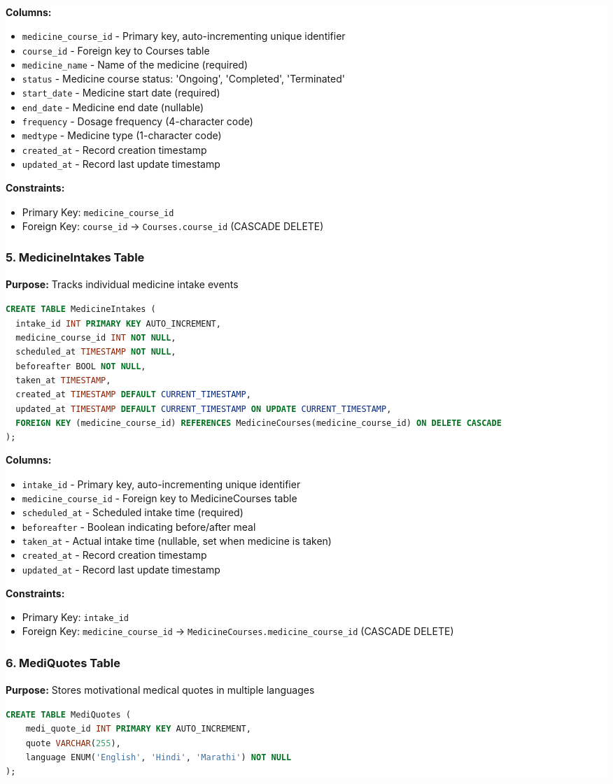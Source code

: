 **Columns:**
- `medicine_course_id` - Primary key, auto-incrementing unique identifier
- `course_id` - Foreign key to Courses table
- `medicine_name` - Name of the medicine (required)
- `status` - Medicine course status: 'Ongoing', 'Completed', 'Terminated'
- `start_date` - Medicine start date (required)
- `end_date` - Medicine end date (nullable)
- `frequency` - Dosage frequency (4-character code)
- `medtype` - Medicine type (1-character code)
- `created_at` - Record creation timestamp
- `updated_at` - Record last update timestamp

**Constraints:**
- Primary Key: `medicine_course_id`
- Foreign Key: `course_id` → `Courses.course_id` (CASCADE DELETE)

### 5. MedicineIntakes Table
**Purpose:** Tracks individual medicine intake events

```sql
CREATE TABLE MedicineIntakes (
  intake_id INT PRIMARY KEY AUTO_INCREMENT,
  medicine_course_id INT NOT NULL,
  scheduled_at TIMESTAMP NOT NULL,
  beforeafter BOOL NOT NULL,
  taken_at TIMESTAMP,
  created_at TIMESTAMP DEFAULT CURRENT_TIMESTAMP,
  updated_at TIMESTAMP DEFAULT CURRENT_TIMESTAMP ON UPDATE CURRENT_TIMESTAMP,
  FOREIGN KEY (medicine_course_id) REFERENCES MedicineCourses(medicine_course_id) ON DELETE CASCADE
);
```

**Columns:**
- `intake_id` - Primary key, auto-incrementing unique identifier
- `medicine_course_id` - Foreign key to MedicineCourses table
- `scheduled_at` - Scheduled intake time (required)
- `beforeafter` - Boolean indicating before/after meal
- `taken_at` - Actual intake time (nullable, set when medicine is taken)
- `created_at` - Record creation timestamp
- `updated_at` - Record last update timestamp

**Constraints:**
- Primary Key: `intake_id`
- Foreign Key: `medicine_course_id` → `MedicineCourses.medicine_course_id` (CASCADE DELETE)

### 6. MediQuotes Table
**Purpose:** Stores motivational medical quotes in multiple languages

```sql
CREATE TABLE MediQuotes (
    medi_quote_id INT PRIMARY KEY AUTO_INCREMENT,
    quote VARCHAR(255),
    language ENUM('English', 'Hindi', 'Marathi') NOT NULL
);
```
